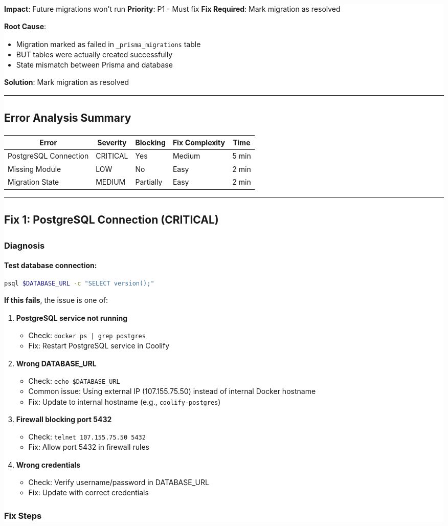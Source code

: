 **Impact**: Future migrations won't run
**Priority**: P1 - Must fix
**Fix Required**: Mark migration as resolved

**Root Cause**:
- Migration marked as failed in `_prisma_migrations` table
- BUT tables were actually created successfully
- State mismatch between Prisma and database

**Solution**: Mark migration as resolved

---

## Error Analysis Summary

| Error | Severity | Blocking | Fix Complexity | Time |
|-------|----------|----------|----------------|------|
| PostgreSQL Connection | CRITICAL | Yes | Medium | 5 min |
| Missing Module | LOW | No | Easy | 2 min |
| Migration State | MEDIUM | Partially | Easy | 2 min |

---

## Fix 1: PostgreSQL Connection (CRITICAL)

### Diagnosis

**Test database connection:**

```bash
psql $DATABASE_URL -c "SELECT version();"
```

**If this fails**, the issue is one of:

1. **PostgreSQL service not running**
   - Check: `docker ps | grep postgres`
   - Fix: Restart PostgreSQL service in Coolify

2. **Wrong DATABASE_URL**
   - Check: `echo $DATABASE_URL`
   - Common issue: Using external IP (107.155.75.50) instead of internal Docker hostname
   - Fix: Update to internal hostname (e.g., `coolify-postgres`)

3. **Firewall blocking port 5432**
   - Check: `telnet 107.155.75.50 5432`
   - Fix: Allow port 5432 in firewall rules

4. **Wrong credentials**
   - Check: Verify username/password in DATABASE_URL
   - Fix: Update with correct credentials

### Fix Steps
